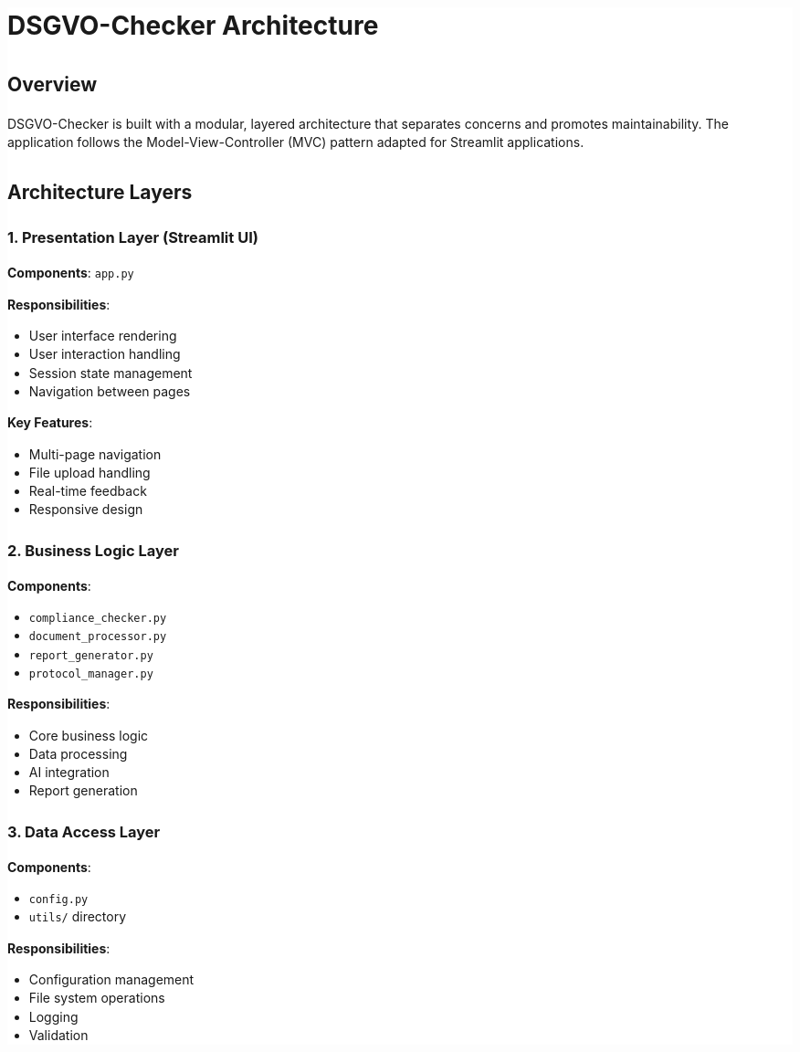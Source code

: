 # DSGVO-Checker Architecture

## Overview

DSGVO-Checker is built with a modular, layered architecture that separates concerns and promotes maintainability. The application follows the Model-View-Controller (MVC) pattern adapted for Streamlit applications.

## Architecture Layers

### 1. Presentation Layer (Streamlit UI)

**Components**: `app.py`

**Responsibilities**:
- User interface rendering
- User interaction handling
- Session state management
- Navigation between pages

**Key Features**:
- Multi-page navigation
- File upload handling
- Real-time feedback
- Responsive design

### 2. Business Logic Layer

**Components**: 
- `compliance_checker.py`
- `document_processor.py`
- `report_generator.py`
- `protocol_manager.py`

**Responsibilities**:
- Core business logic
- Data processing
- AI integration
- Report generation

### 3. Data Access Layer

**Components**:
- `config.py`
- `utils/` directory

**Responsibilities**:
- Configuration management
- File system operations
- Logging
- Validation
